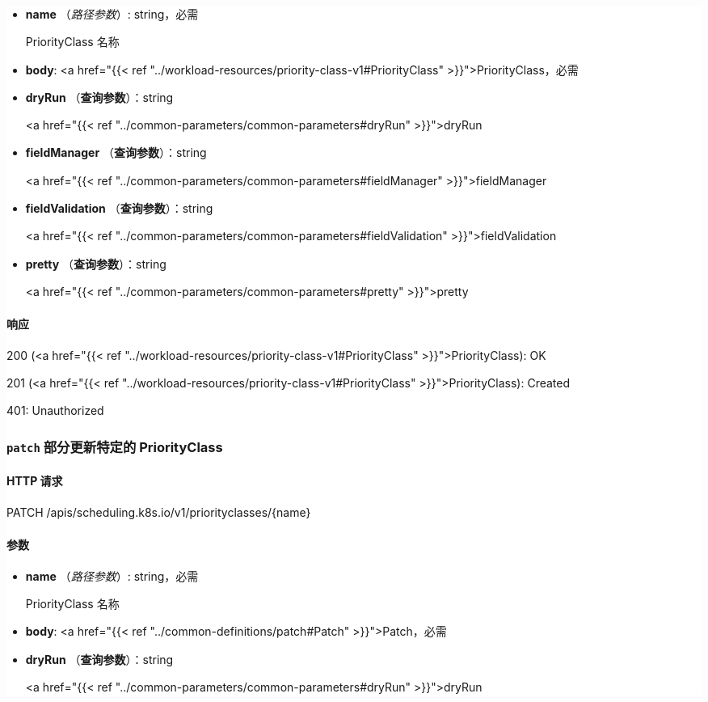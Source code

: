 
- **name** （*路径参数*）: string，必需

  PriorityClass 名称


- **body**: <a href="{{< ref "../workload-resources/priority-class-v1#PriorityClass" >}}">PriorityClass</a>，必需
 

- **dryRun** （**查询参数**）：string

  <a href="{{< ref "../common-parameters/common-parameters#dryRun" >}}">dryRun</a>


- **fieldManager** （**查询参数**）：string

  <a href="{{< ref "../common-parameters/common-parameters#fieldManager" >}}">fieldManager</a>


- **fieldValidation** （**查询参数**）：string

  <a href="{{< ref "../common-parameters/common-parameters#fieldValidation" >}}">fieldValidation</a>


- **pretty** （**查询参数**）：string

  <a href="{{< ref "../common-parameters/common-parameters#pretty" >}}">pretty</a>



#### 响应

200 (<a href="{{< ref "../workload-resources/priority-class-v1#PriorityClass" >}}">PriorityClass</a>): OK

201 (<a href="{{< ref "../workload-resources/priority-class-v1#PriorityClass" >}}">PriorityClass</a>): Created

401: Unauthorized



### `patch` 部分更新特定的 PriorityClass


#### HTTP 请求

PATCH /apis/scheduling.k8s.io/v1/priorityclasses/{name}


#### 参数


- **name** （*路径参数*）: string，必需

  PriorityClass 名称


- **body**: <a href="{{< ref "../common-definitions/patch#Patch" >}}">Patch</a>，必需


- **dryRun** （**查询参数**）：string

  <a href="{{< ref "../common-parameters/common-parameters#dryRun" >}}">dryRun</a>

